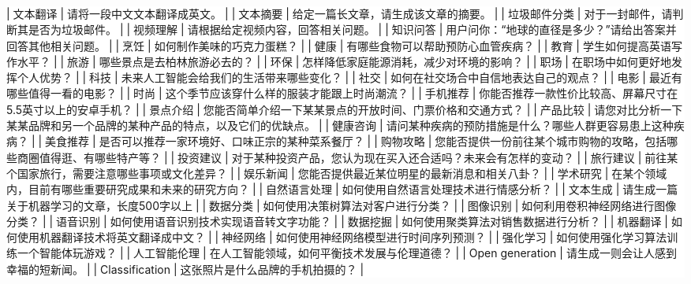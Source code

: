 | 文本翻译 | 请将一段中文文本翻译成英文。 |
| 文本摘要 | 给定一篇长文章，请生成该文章的摘要。 |
| 垃圾邮件分类 | 对于一封邮件，请判断其是否为垃圾邮件。 |
| 视频理解 | 请根据给定视频内容，回答相关问题。 |
| 知识问答 | 用户问你：“地球的直径是多少？”请给出答案并回答其他相关问题。 |
| 烹饪 | 如何制作美味的巧克力蛋糕？ |
| 健康 | 有哪些食物可以帮助预防心血管疾病？ |
| 教育 | 学生如何提高英语写作水平？ |
| 旅游 | 哪些景点是去柏林旅游必去的？ |
| 环保 | 怎样降低家庭能源消耗，减少对环境的影响？ |
| 职场 | 在职场中如何更好地发挥个人优势？ |
| 科技 | 未来人工智能会给我们的生活带来哪些变化？ |
| 社交 | 如何在社交场合中自信地表达自己的观点？ |
| 电影 | 最近有哪些值得一看的电影？ |
| 时尚 | 这个季节应该穿什么样的服装才能跟上时尚潮流？ |
| 手机推荐 | 你能否推荐一款性价比较高、屏幕尺寸在5.5英寸以上的安卓手机？ |
| 景点介绍 | 您能否简单介绍一下某某景点的开放时间、门票价格和交通方式？ |
| 产品比较 | 请您对比分析一下某某品牌和另一个品牌的某种产品的特点，以及它们的优缺点。 |
| 健康咨询 | 请问某种疾病的预防措施是什么？哪些人群更容易患上这种疾病？ |
| 美食推荐 | 是否可以推荐一家环境好、口味正宗的某种菜系餐厅？ |
| 购物攻略 | 您能否提供一份前往某个城市购物的攻略，包括哪些商圈值得逛、有哪些特产等？ |
| 投资建议 | 对于某种投资产品，您认为现在买入还合适吗？未来会有怎样的变动？ |
| 旅行建议 | 前往某个国家旅行，需要注意哪些事项或文化差异？ |
| 娱乐新闻 | 您能否提供最近某位明星的最新消息和相关八卦？ |
| 学术研究 | 在某个领域内，目前有哪些重要研究成果和未来的研究方向？ |
| 自然语言处理 | 如何使用自然语言处理技术进行情感分析？ |
| 文本生成 | 请生成一篇关于机器学习的文章，长度500字以上 |
| 数据分类 | 如何使用决策树算法对客户进行分类？ |
| 图像识别 | 如何利用卷积神经网络进行图像分类？ |
| 语音识别 | 如何使用语音识别技术实现语音转文字功能？ |
| 数据挖掘 | 如何使用聚类算法对销售数据进行分析？ |
| 机器翻译 | 如何使用机器翻译技术将英文翻译成中文？ |
| 神经网络 | 如何使用神经网络模型进行时间序列预测？ |
| 强化学习 | 如何使用强化学习算法训练一个智能体玩游戏？ |
| 人工智能伦理 | 在人工智能领域，如何平衡技术发展与伦理道德？ |
| Open generation | 请生成一则会让人感到幸福的短新闻。 |
| Classification | 这张照片是什么品牌的手机拍摄的？ |